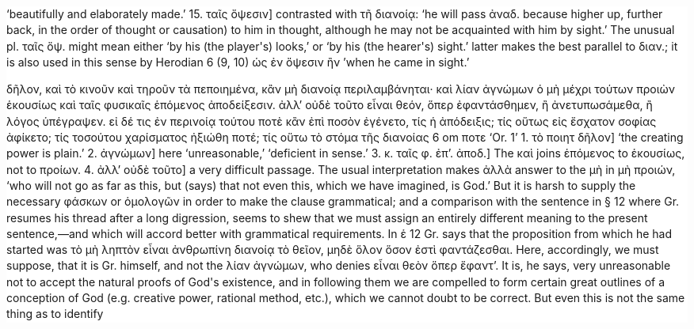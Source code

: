 ‘beautifully and elaborately made.’</note>
<note type="footnote">15. ταῖς ὄψεσιν] contrasted with
τῆ διανοίᾳ: ‘he will pass ἀναδ. because
higher up, further back, in
the order of thought or causation)
to him in thought, although he may
not be acquainted with him by sight.’
The unusual pl. ταῖς ὄψ. might mean
either ‘by his (the player's) looks,’
or ‘by his (the hearer's) sight.’
latter makes the best parallel to
διαν.; it is also used in this sense by
Herodian 6 (9, 10) ὡς ἐν ὄψεσιν ἢν
’when he came in sight.’</note>

<pb n="30"/>
δῆλον, καὶ τὸ κινοῦν καὶ τηροῦν τὰ πεποιημένα, κἂν μὴ
διανοίᾳ περιλαμβάνηται· καὶ λίαν ἀγνώμων ὁ μὴ μέχρι
τούτων προιὼν ἑκουσίως καὶ ταῖς φυσικαῖς ἑπόμενος ἀποδείξεσιν.
ἀλλ’ οὐδὲ τοῦτο εἶναι θεόν, ὅπερ ἐφαντάσθημεν,
<lb n="5"/> ἢ ἀνετυπωσάμεθα, ἢ λόγος ὑπέγραψεν. εἰ δέ τις ἐν
περινοίᾳ τούτου ποτὲ κἂν ἐπὶ ποσὸν ἐγένετο, τίς ἡ ἀπόδειξις;
τίς οὕτως εἰς ἔσχατον σοφίας ἀφίκετο; τίς τοσούτου
χαρίσματος ἠξιώθη ποτέ; τίς οὕτω τὸ στόμα τῆς διανοίας
<note type="footnote">6 om ποτε ‘Or. 1’</note>
<note type="footnote">1. τὸ ποιητ δῆλον] ‘the creating
power is plain.’</note>
<note type="footnote">2. ἀγνώμων] here ‘unreasonable,’
‘deficient in sense.’</note>
<note type="footnote">3. κ. ταῖς φ. ἐπ’. ἀποδ.] The καὶ
joins ἑπόμενος to ἑκουσίως, not to
προίων.</note>
<note type="footnote">4. ἀλλ’ οὐδὲ τοῦτο] a very difficult
passage. The usual interpretation
makes ἀλλὰ answer to the μὴ
in μὴ προιών, ‘who will not go as far
as this, but (says) that not even this,
which we have imagined, is God.’
But it is harsh to supply the necessary
φάσκων or ὁμολογῶν in order to make
the clause grammatical; and a comparison
with the sentence in § 12
where Gr. resumes his thread after a
long digression, seems to shew that we
must assign an entirely different meaning
to the present sentence,—and
which will accord better with grammatical
requirements. In ἑ 12 Gr.
says that the proposition from which
he had started was τὸ μὴ ληπτὸν
εἶναι ἀνθρωπίνη διανοίᾳ τὸ θεῖον, μηδὲ
ὅλον ὅσον ἐστὶ φαντάζεσθαι. Here,
accordingly, we must suppose, that
it is Gr. himself, and not the λίαν
ἀγνώμων, who denies εἶναι θεὸν ὅπερ
ἔφαντ’. It is, he says, very unreasonable
not to accept the natural proofs
of God's existence, and in following
them we are compelled to form certain
great outlines of a conception
of God (e.g. creative power, rational
method, etc.), which we cannot
doubt to be correct. But even this
is not the same thing as to identify